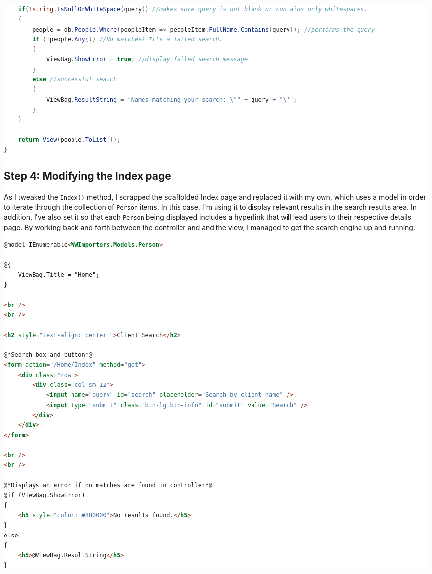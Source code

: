 ```C#
	if(!string.IsNullOrWhiteSpace(query)) //makes sure query is not blank or contains only whitespaces.
	{
		people = db.People.Where(peopleItem => peopleItem.FullName.Contains(query)); //performs the query
		if (!people.Any()) //No matches? It's a failed search.
		{
			ViewBag.ShowError = true; //display failed search message
		}
		else //successful search
		{
			ViewBag.ResultString = "Names matching your search: \"" + query + "\"";
		}
	}

	return View(people.ToList());
}
```

## Step 4: Modifying the Index page

As I tweaked the ```Index()``` method, I scrapped the scaffolded Index page and replaced it with my own, which uses a model in order to iterate through the collection of ```Person``` items. In this case, I'm using it to display relevant results in the search results area. In addition, I've also set it so that each ```Person``` being displayed includes a hyperlink that will lead users to their respective details page. By working back and forth between the controller and and the view, I managed to get the search engine up and running.

```HTML
@model IEnumerable<WWImporters.Models.Person>

@{
    ViewBag.Title = "Home";
}

<br />
<br />

<h2 style="text-align: center;">Client Search</h2>

@*Search box and button*@
<form action="/Home/Index" method="get">
    <div class="row">
        <div class="col-sm-12">
            <input name="query" id="search" placeholder="Search by client name" />
            <input type="submit" class="btn-lg btn-info" id="submit" value="Search" />
        </div>
    </div>
</form>

<br />
<br />

@*Displays an error if no matches are found in controller*@
@if (ViewBag.ShowError)
{
    <h5 style="color: #8B0000">No results found.</h5>
}
else
{
    <h5>@ViewBag.ResultString</h5>
}

```